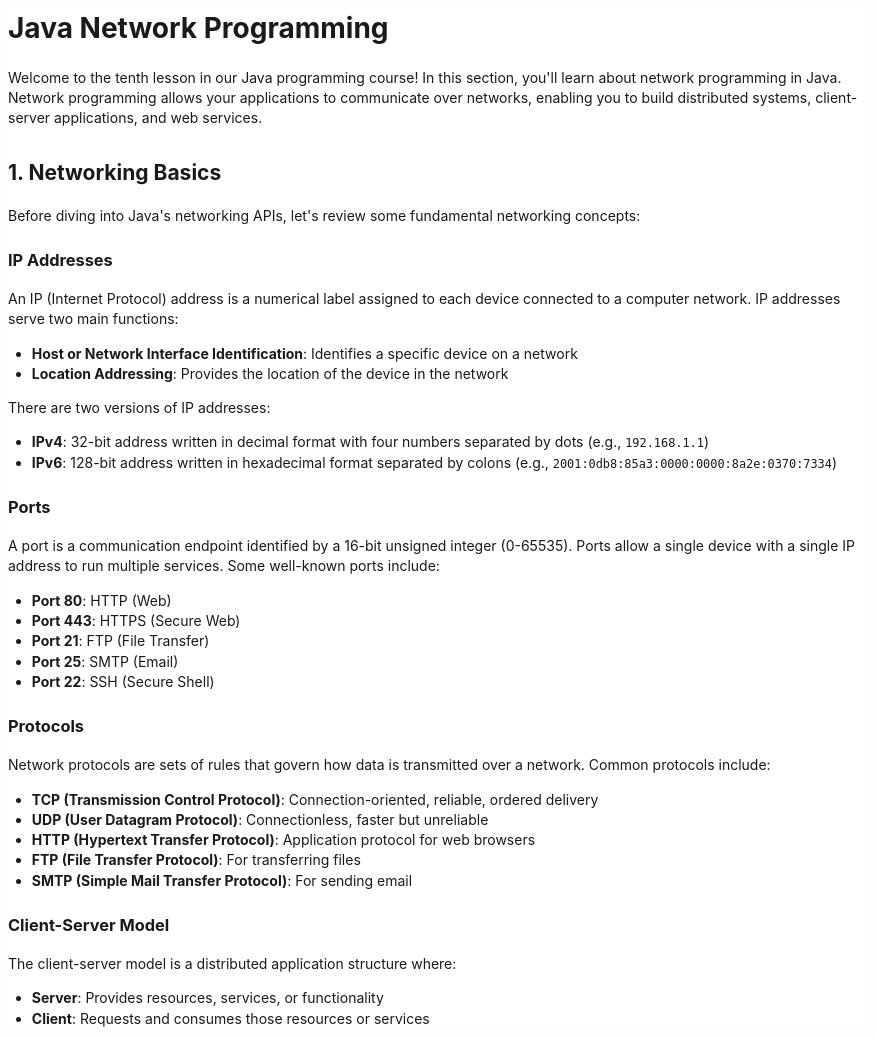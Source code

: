 # Java Network Programming

Welcome to the tenth lesson in our Java programming course! In this section, you'll learn about network programming in Java. Network programming allows your applications to communicate over networks, enabling you to build distributed systems, client-server applications, and web services.

## 1. Networking Basics

Before diving into Java's networking APIs, let's review some fundamental networking concepts:

### IP Addresses

An IP (Internet Protocol) address is a numerical label assigned to each device connected to a computer network. IP addresses serve two main functions:

- **Host or Network Interface Identification**: Identifies a specific device on a network
- **Location Addressing**: Provides the location of the device in the network

There are two versions of IP addresses:

- **IPv4**: 32-bit address written in decimal format with four numbers separated by dots (e.g., `192.168.1.1`)
- **IPv6**: 128-bit address written in hexadecimal format separated by colons (e.g., `2001:0db8:85a3:0000:0000:8a2e:0370:7334`)

### Ports

A port is a communication endpoint identified by a 16-bit unsigned integer (0-65535). Ports allow a single device with a single IP address to run multiple services. Some well-known ports include:

- **Port 80**: HTTP (Web)
- **Port 443**: HTTPS (Secure Web)
- **Port 21**: FTP (File Transfer)
- **Port 25**: SMTP (Email)
- **Port 22**: SSH (Secure Shell)

### Protocols

Network protocols are sets of rules that govern how data is transmitted over a network. Common protocols include:

- **TCP (Transmission Control Protocol)**: Connection-oriented, reliable, ordered delivery
- **UDP (User Datagram Protocol)**: Connectionless, faster but unreliable
- **HTTP (Hypertext Transfer Protocol)**: Application protocol for web browsers
- **FTP (File Transfer Protocol)**: For transferring files
- **SMTP (Simple Mail Transfer Protocol)**: For sending email

### Client-Server Model

The client-server model is a distributed application structure where:

- **Server**: Provides resources, services, or functionality
- **Client**: Requests and consumes those resources or services
